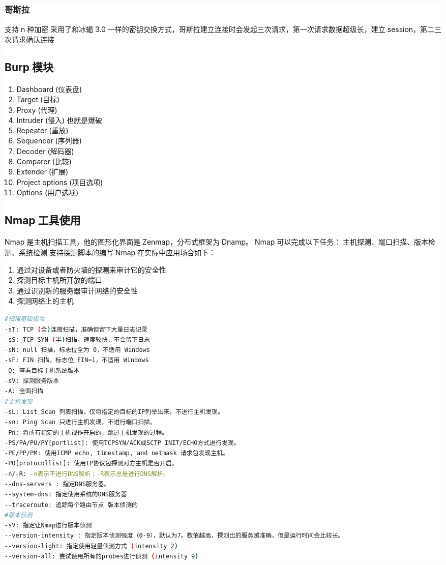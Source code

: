 ### 哥斯拉

支持 n 种加密 采用了和冰蝎 3.0 一样的密钥交换方式，哥斯拉建立连接时会发起三次请求，第一次请求数据超级长，建立 session，第二三次请求确认连接



## Burp 模块

1. Dashboard (仪表盘)
2. Target (目标)
3. Proxy (代理)
4. Intruder (侵入) 也就是爆破
5. Repeater (重放)
6. Sequencer (序列器)
7. Decoder (解码器)
8. Comparer (比较)
9. Extender (扩展)
10. Project options (项目选项)
11. Options (用户选项)



## Nmap 工具使用

Nmap 是主机扫描工具，他的图形化界面是 Zenmap，分布式框架为 Dnamp。 Nmap 可以完成以下任务： 主机探测、端口扫描、版本检测、系统检测 支持探测脚本的编写 Nmap 在实际中应用场合如下：

1. 通过对设备或者防火墙的探测来审计它的安全性
2. 探测目标主机所开放的端口
3. 通过识别新的服务器审计网络的安全性
4. 探测网络上的主机

```bash
#扫描基础指令
-sT: TCP (全)连接扫描，准确但留下大量日志记录
-sS: TCP SYN (半)扫描，速度较快，不会留下日志
-sN: null 扫描，标志位全为 0，不适用 Windows
-sF: FIN 扫描，标志位 FIN=1，不适用 Windows
-O: 查看目标主机系统版本
-sV: 探测服务版本
-A: 全面扫描
#主机发现
-sL: List Scan 列表扫描，仅将指定的目标的IP列举出来，不进行主机发现。
-sn: Ping Scan 只进行主机发现，不进行端口扫描。
-Pn: 将所有指定的主机视作开启的，跳过主机发现的过程。
-PS/PA/PU/PY[portlist]: 使用TCPSYN/ACK或SCTP INIT/ECHO方式进行发现。
-PE/PP/PM: 使用ICMP echo, timestamp, and netmask 请求包发现主机。
-PO[protocollist]: 使用IP协议包探测对方主机是否开启。
-n/-R: -n表示不进行DNS解析；-R表示总是进行DNS解析。
--dns-servers : 指定DNS服务器。
--system-dns: 指定使用系统的DNS服务器
--traceroute: 追踪每个路由节点 版本侦测的
#版本侦测
-sV: 指定让Nmap进行版本侦测
--version-intensity : 指定版本侦测强度（0-9），默认为7。数值越高，探测出的服务越准确，但是运行时间会比较长。
--version-light: 指定使用轻量侦测方式 (intensity 2)
--version-all: 尝试使用所有的probes进行侦测 (intensity 9)
```
